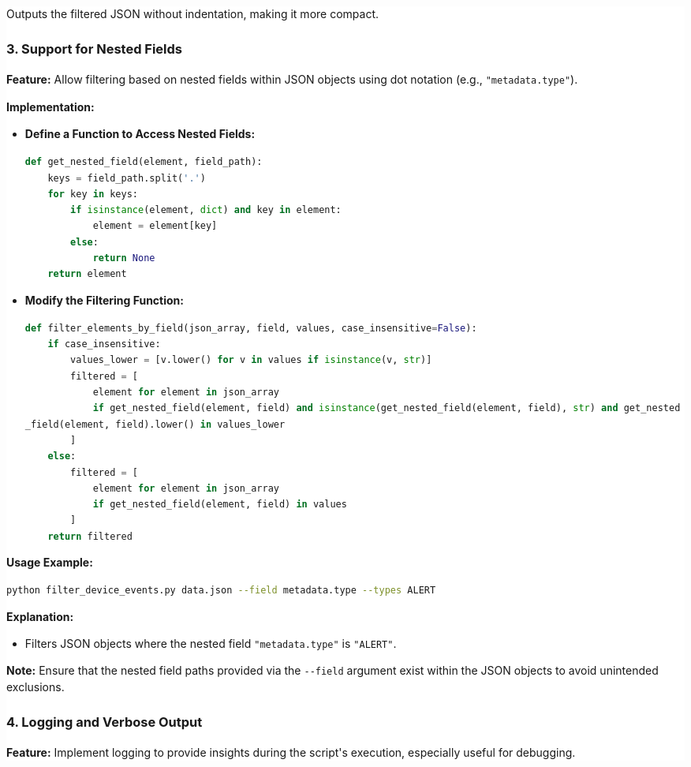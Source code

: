 Outputs the filtered JSON without indentation, making it more compact.

### 3. Support for Nested Fields

**Feature:** Allow filtering based on nested fields within JSON objects using dot notation (e.g., `"metadata.type"`).

**Implementation:**

- **Define a Function to Access Nested Fields:**

  ```python
  def get_nested_field(element, field_path):
      keys = field_path.split('.')
      for key in keys:
          if isinstance(element, dict) and key in element:
              element = element[key]
          else:
              return None
      return element
  ```

- **Modify the Filtering Function:**

  ```python
  def filter_elements_by_field(json_array, field, values, case_insensitive=False):
      if case_insensitive:
          values_lower = [v.lower() for v in values if isinstance(v, str)]
          filtered = [
              element for element in json_array
              if get_nested_field(element, field) and isinstance(get_nested_field(element, field), str) and get_nested_field(element, field).lower() in values_lower
          ]
      else:
          filtered = [
              element for element in json_array
              if get_nested_field(element, field) in values
          ]
      return filtered
  ```

**Usage Example:**

```bash
python filter_device_events.py data.json --field metadata.type --types ALERT
```

**Explanation:**

- Filters JSON objects where the nested field `"metadata.type"` is `"ALERT"`.

**Note:** Ensure that the nested field paths provided via the `--field` argument exist within the JSON objects to avoid unintended exclusions.

### 4. Logging and Verbose Output

**Feature:** Implement logging to provide insights during the script's execution, especially useful for debugging.
